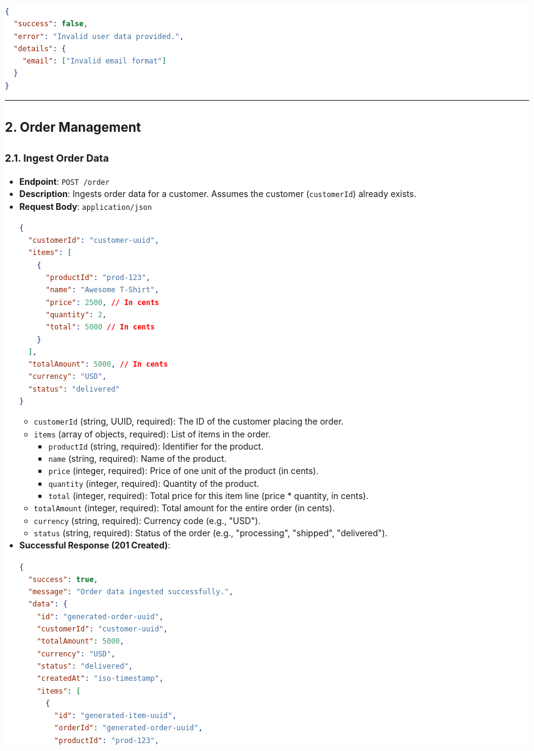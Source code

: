   ```json
  {
    "success": false,
    "error": "Invalid user data provided.",
    "details": {
      "email": ["Invalid email format"]
    }
  }
  ```

---

## 2. Order Management

### 2.1. Ingest Order Data

- **Endpoint**: `POST /order`
- **Description**: Ingests order data for a customer. Assumes the customer (`customerId`) already exists.
- **Request Body**: `application/json`
  ```json
  {
    "customerId": "customer-uuid",
    "items": [
      {
        "productId": "prod-123",
        "name": "Awesome T-Shirt",
        "price": 2500, // In cents
        "quantity": 2,
        "total": 5000 // In cents
      }
    ],
    "totalAmount": 5000, // In cents
    "currency": "USD",
    "status": "delivered"
  }
  ```
  - `customerId` (string, UUID, required): The ID of the customer placing the order.
  - `items` (array of objects, required): List of items in the order.
    - `productId` (string, required): Identifier for the product.
    - `name` (string, required): Name of the product.
    - `price` (integer, required): Price of one unit of the product (in cents).
    - `quantity` (integer, required): Quantity of the product.
    - `total` (integer, required): Total price for this item line (price \* quantity, in cents).
  - `totalAmount` (integer, required): Total amount for the entire order (in cents).
  - `currency` (string, required): Currency code (e.g., "USD").
  - `status` (string, required): Status of the order (e.g., "processing", "shipped", "delivered").
- **Successful Response (201 Created)**:
  ```json
  {
    "success": true,
    "message": "Order data ingested successfully.",
    "data": {
      "id": "generated-order-uuid",
      "customerId": "customer-uuid",
      "totalAmount": 5000,
      "currency": "USD",
      "status": "delivered",
      "createdAt": "iso-timestamp",
      "items": [
        {
          "id": "generated-item-uuid",
          "orderId": "generated-order-uuid",
          "productId": "prod-123",
  ```